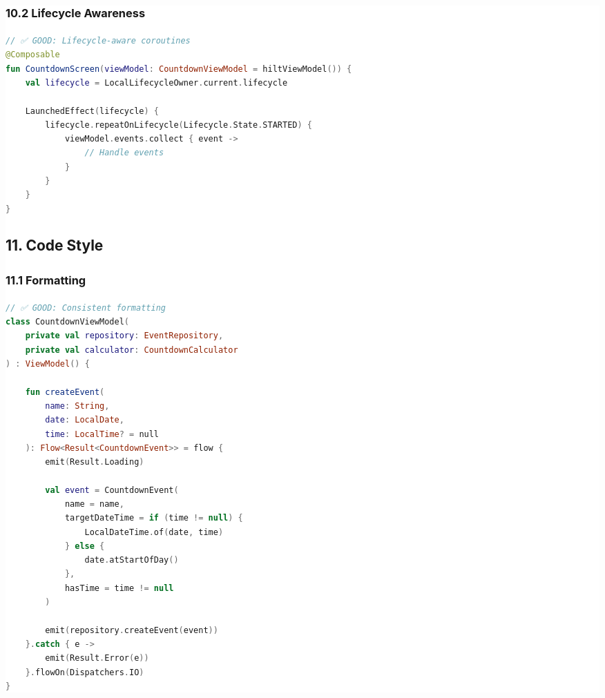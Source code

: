 ### 10.2 Lifecycle Awareness

```kotlin
// ✅ GOOD: Lifecycle-aware coroutines
@Composable
fun CountdownScreen(viewModel: CountdownViewModel = hiltViewModel()) {
    val lifecycle = LocalLifecycleOwner.current.lifecycle
    
    LaunchedEffect(lifecycle) {
        lifecycle.repeatOnLifecycle(Lifecycle.State.STARTED) {
            viewModel.events.collect { event ->
                // Handle events
            }
        }
    }
}
```

## 11. Code Style

### 11.1 Formatting

```kotlin
// ✅ GOOD: Consistent formatting
class CountdownViewModel(
    private val repository: EventRepository,
    private val calculator: CountdownCalculator
) : ViewModel() {
    
    fun createEvent(
        name: String,
        date: LocalDate,
        time: LocalTime? = null
    ): Flow<Result<CountdownEvent>> = flow {
        emit(Result.Loading)
        
        val event = CountdownEvent(
            name = name,
            targetDateTime = if (time != null) {
                LocalDateTime.of(date, time)
            } else {
                date.atStartOfDay()
            },
            hasTime = time != null
        )
        
        emit(repository.createEvent(event))
    }.catch { e ->
        emit(Result.Error(e))
    }.flowOn(Dispatchers.IO)
}
```
